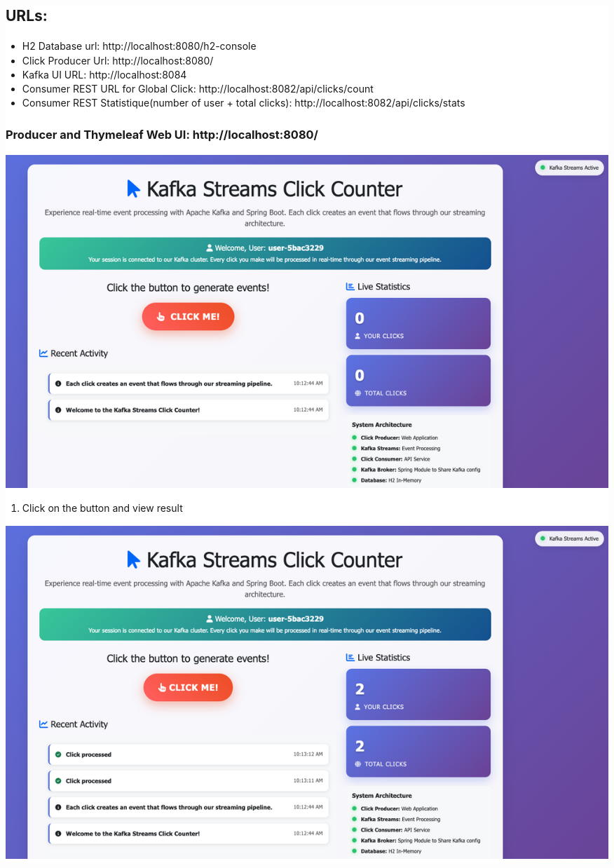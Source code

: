 ## URLs:
- H2 Database url: http://localhost:8080/h2-console
- Click Producer Url: http://localhost:8080/
- Kafka UI URL: http://localhost:8084
- Consumer REST URL for Global Click: http://localhost:8082/api/clicks/count
- Consumer REST Statistique(number of user + total clicks): http://localhost:8082/api/clicks/stats

### Producer and Thymeleaf Web UI: http://localhost:8080/
![web-app.png](../images/web-app.png)

1. Click on the button and view result

![web-app-click.png](../images/web-app-click.png)
